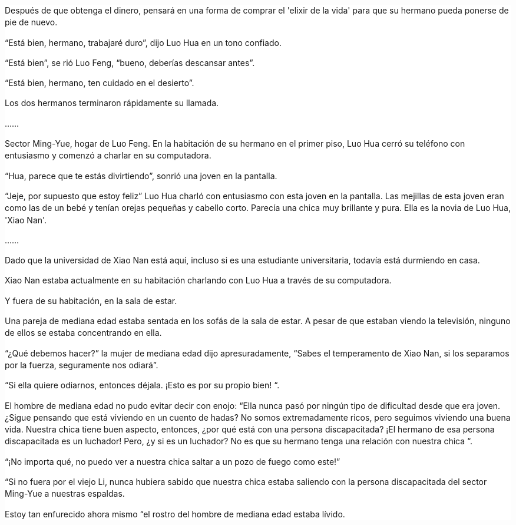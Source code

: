 Después de que obtenga el dinero, pensará en una forma de comprar el 'elixir de la vida' para que su hermano pueda ponerse de pie de nuevo.

“Está bien, hermano, trabajaré duro”, dijo Luo Hua en un tono confiado.

“Está bien”, se rió Luo Feng, “bueno, deberías descansar antes”.

“Está bien, hermano, ten cuidado en el desierto”.

Los dos hermanos terminaron rápidamente su llamada.

……

Sector Ming-Yue, hogar de Luo Feng. En la habitación de su hermano en el primer piso, Luo Hua cerró su teléfono con entusiasmo y comenzó a charlar en su computadora.

“Hua, parece que te estás divirtiendo”, sonrió una joven en la pantalla.

“Jeje, por supuesto que estoy feliz” Luo Hua charló con entusiasmo con esta joven en la pantalla. Las mejillas de esta joven eran como las de un bebé y tenían orejas pequeñas y cabello corto. Parecía una chica muy brillante y pura. Ella es la novia de Luo Hua, 'Xiao Nan'.

……

Dado que la universidad de Xiao Nan está aquí, incluso si es una estudiante universitaria, todavía está durmiendo en casa.

Xiao Nan estaba actualmente en su habitación charlando con Luo Hua a través de su computadora.

Y fuera de su habitación, en la sala de estar.

Una pareja de mediana edad estaba sentada en los sofás de la sala de estar. A pesar de que estaban viendo la televisión, ninguno de ellos se estaba concentrando en ella.

“¿Qué debemos hacer?” la mujer de mediana edad dijo apresuradamente, “Sabes el temperamento de Xiao Nan, si los separamos por la fuerza, seguramente nos odiará”.

“Si ella quiere odiarnos, entonces déjala. ¡Esto es por su propio bien! “.

El hombre de mediana edad no pudo evitar decir con enojo: “Ella nunca pasó por ningún tipo de dificultad desde que era joven. ¿Sigue pensando que está viviendo en un cuento de hadas? No somos extremadamente ricos, pero seguimos viviendo una buena vida. Nuestra chica tiene buen aspecto, entonces, ¿por qué está con una persona discapacitada? ¡El hermano de esa persona discapacitada es un luchador! Pero, ¿y si es un luchador? No es que su hermano tenga una relación con nuestra chica “.

“¡No importa qué, no puedo ver a nuestra chica saltar a un pozo de fuego como este!”

“Si no fuera por el viejo Li, nunca hubiera sabido que nuestra chica estaba saliendo con la persona discapacitada del sector Ming-Yue a nuestras espaldas.

Estoy tan enfurecido ahora mismo “el rostro del hombre de mediana edad estaba lívido.